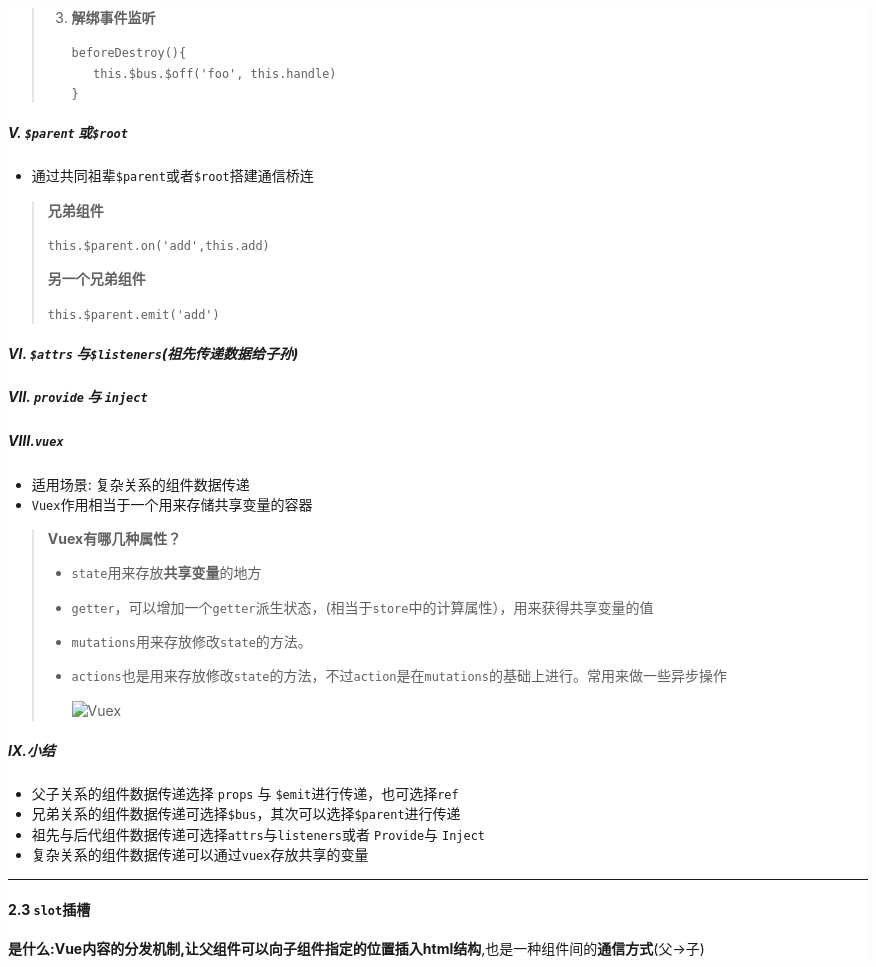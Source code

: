 >
> 3. **解绑事件监听**
>
>    ```vue
>    beforeDestroy(){
>    	this.$bus.$off('foo', this.handle)
>    }
>    ```
>

##### Ⅴ. `$parent` 或`$root`

- 通过共同祖辈`$parent`或者`$root`搭建通信桥连

> **兄弟组件**
>
> `this.$parent.on('add',this.add)`
>
> **另一个兄弟组件**
>
> `this.$parent.emit('add')`

##### Ⅵ. `$attrs` 与`$listeners`(祖先传递数据给子孙)

##### Ⅶ. `provide` 与 `inject`

##### Ⅷ.`vuex`

- 适用场景: 复杂关系的组件数据传递
- `Vuex`作用相当于一个用来存储共享变量的容器

> **Vuex有哪几种属性？**
>
> - `state`用来存放**共享变量**的地方
>
> - `getter`，可以增加一个`getter`派生状态，(相当于`store`中的计算属性），用来获得共享变量的值
>
> - `mutations`用来存放修改`state`的方法。
>
> - `actions`也是用来存放修改`state`的方法，不过`action`是在`mutations`的基础上进行。常用来做一些异步操作
>
>   ![Vuex](E:\Front\八股文\My八股文\八股图\Vuex.png)

##### Ⅸ.小结

- 父子关系的组件数据传递选择 `props` 与 `$emit`进行传递，也可选择`ref`
- 兄弟关系的组件数据传递可选择`$bus`，其次可以选择`$parent`进行传递
- 祖先与后代组件数据传递可选择`attrs`与`listeners`或者 `Provide`与 `Inject`
- 复杂关系的组件数据传递可以通过`vuex`存放共享的变量
-----
#### 2.3 `slot`插槽

**是什么:**Vue内容的分发机制,让**父组件可以向子组件指定的位置插入html结构**,也是一种组件间的**通信方式**(父->子)
